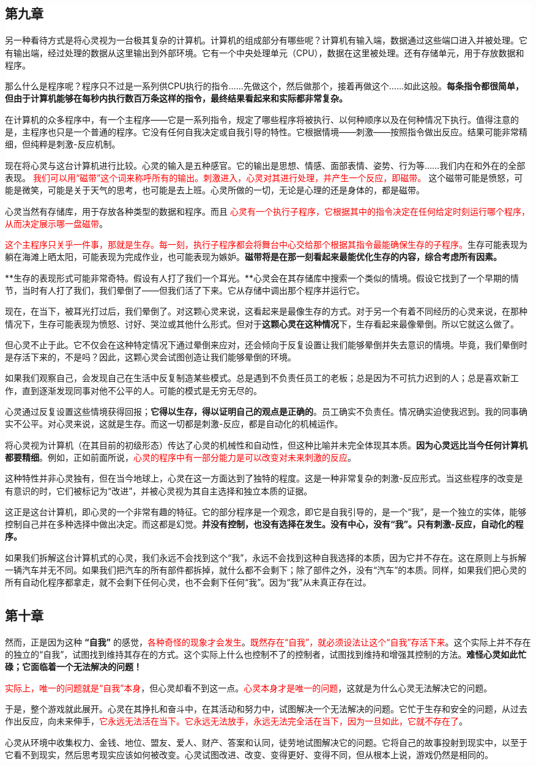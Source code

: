 


## 第九章
另一种看待方式是将心灵视为一台极其复杂的计算机。计算机的组成部分有哪些呢？计算机有输入端，数据通过这些端口进入并被处理。它有输出端，经过处理的数据从这里输出到外部环境。它有一个中央处理单元（CPU），数据在这里被处理。还有存储单元，用于存放数据和程序。

那么什么是程序呢？程序只不过是一系列供CPU执行的指令……先做这个，然后做那个，接着再做这个……如此这般。**每条指令都很简单，但由于计算机能够在每秒内执行数百万条这样的指令，最终结果看起来和实际都非常复杂。**

在计算机的众多程序中，有一个主程序——它是一系列指令，规定了哪些程序将被执行、以何种顺序以及在何种情况下执行。值得注意的是，主程序也只是一个普通的程序。它没有任何自我决定或自我引导的特性。它根据情境——刺激——按照指令做出反应。结果可能非常精细，但纯粹是刺激-反应机制。

现在将心灵与这台计算机进行比较。心灵的输入是五种感官。它的输出是思想、情感、面部表情、姿势、行为等……我们内在和外在的全部表现。 <font color=red>我们可以用“磁带”这个词来称呼所有的输出。刺激进入，心灵对其进行处理，并产生一个反应，即磁带。</font> 这个磁带可能是愤怒，可能是微笑，可能是关于天气的思考，也可能是去上班。心灵所做的一切，无论是心理的还是身体的，都是磁带。

心灵当然有存储库，用于存放各种类型的数据和程序。而且 <font color=red>心灵有一个执行子程序，它根据其中的指令决定在任何给定时刻运行哪个程序，从而决定展示哪一盘磁带</font>。

<font color=red>这个主程序只关乎一件事，那就是生存。每一刻，执行子程序都会将舞台中心交给那个根据其指令最能确保生存的子程序。</font>生存可能表现为躺在海滩上晒太阳，可能表现为完成作业，也可能表现为嫉妒。**磁带将是在那一刻看起来最能优化生存的内容，综合考虑所有因素。**

**生存的表现形式可能非常奇特。假设有人打了我们一个耳光。**心灵会在其存储库中搜索一个类似的情境。假设它找到了一个早期的情节，当时有人打了我们，我们晕倒了——但我们活了下来。它从存储中调出那个程序并运行它。

现在，在当下，被耳光打过后，我们晕倒了。对这颗心灵来说，这看起来是最像生存的方式。对于另一个有着不同经历的心灵来说，在那种情况下，生存可能表现为愤怒、讨好、哭泣或其他什么形式。但对于**这颗心灵在这种情况**下，生存看起来最像晕倒。所以它就这么做了。

但心灵不止于此。它不仅会在这种特定情况下通过晕倒来应对，还会倾向于反复设置让我们能够晕倒并失去意识的情境。毕竟，我们晕倒时是存活下来的，不是吗？因此，这颗心灵会试图创造让我们能够晕倒的环境。

如果我们观察自己，会发现自己在生活中反复制造某些模式。总是遇到不负责任员工的老板；总是因为不可抗力迟到的人；总是喜欢新工作，直到逐渐发现同事对他不公平的人。可能的模式是无穷无尽的。

心灵通过反复设置这些情境获得回报；**它得以生存，得以证明自己的观点是正确的**。员工确实不负责任。情况确实迫使我迟到。我的同事确实不公平。对心灵来说，这就是生存。而这一切都是刺激-反应，都是自动化的机械运作。

将心灵视为计算机（在其目前的初级形态）传达了心灵的机械性和自动性，但这种比喻并未完全体现其本质。**因为心灵远比当今任何计算机都要精细**。例如，正如前面所说，<font color=red>心灵的程序中有一部分能力是可以改变对未来刺激的反应</font>。

这种特性并非心灵独有，但在当今地球上，心灵在这一方面达到了独特的程度。这是一种非常复杂的刺激-反应形式。当这些程序的改变是有意识的时，它们被标记为“改进”，并被心灵视为其自主选择和独立本质的证据。

这正是这台计算机，即心灵的一个非常有趣的特征。它的部分程序是一个观念，即它是自我引导的，是一个“我”，是一个独立的实体，能够控制自己并在多种选择中做出决定。而这都是幻觉。**并没有控制，也没有选择在发生。没有中心，没有“我”。只有刺激-反应，自动化的程序。**

如果我们拆解这台计算机式的心灵，我们永远不会找到这个“我”，永远不会找到这种自我选择的本质，因为它并不存在。这在原则上与拆解一辆汽车并无不同。如果我们把汽车的所有部件都拆掉，就什么都不会剩下；除了部件之外，没有“汽车”的本质。同样，如果我们把心灵的所有自动化程序都拿走，就不会剩下任何心灵，也不会剩下任何“我”。因为“我”从未真正存在过。




## 第十章
然而，正是因为这种 **“自我”** 的感觉，<font color=red>各种奇怪的现象才会发生</font>。<font color=red>既然存在“自我”，就必须设法让这个“自我”存活下来</font>。这个实际上并不存在的独立的“自我”，试图找到维持其存在的方式。这个实际上什么也控制不了的控制者，试图找到维持和增强其控制的方法。**难怪心灵如此忙碌；它面临着一个无法解决的问题！**

<font color=red>实际上，唯一的问题就是“自我”本身</font>，但心灵却看不到这一点。<font color=red>心灵本身才是唯一的问题</font>，这就是为什么心灵无法解决它的问题。

于是，整个游戏就此展开。心灵在其挣扎和奋斗中，在其活动和努力中，试图解决一个无法解决的问题。它忙于生存和安全的问题，从过去作出反应，向未来伸手，<font color=red>它永远无法活在当下。它永远无法放手，永远无法完全活在当下，因为一旦如此，它就不存在了</font>。

心灵从环境中收集权力、金钱、地位、盟友、爱人、财产、答案和认同，徒劳地试图解决它的问题。它将自己的故事投射到现实中，以至于它看不到现实，然后思考现实应该如何被改变。心灵试图改进、改变、变得更好、变得不同，但从根本上说，游戏仍然是相同的。
